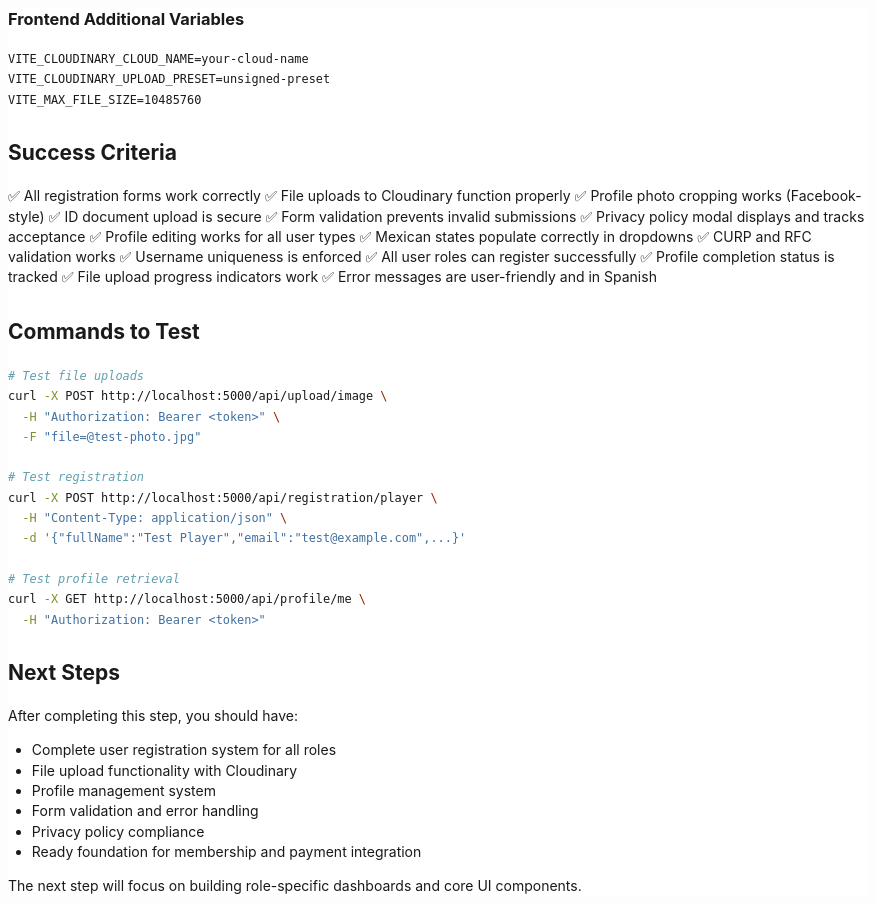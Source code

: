 ### Frontend Additional Variables
```env
VITE_CLOUDINARY_CLOUD_NAME=your-cloud-name
VITE_CLOUDINARY_UPLOAD_PRESET=unsigned-preset
VITE_MAX_FILE_SIZE=10485760
```

## Success Criteria
✅ All registration forms work correctly
✅ File uploads to Cloudinary function properly
✅ Profile photo cropping works (Facebook-style)
✅ ID document upload is secure
✅ Form validation prevents invalid submissions
✅ Privacy policy modal displays and tracks acceptance
✅ Profile editing works for all user types
✅ Mexican states populate correctly in dropdowns
✅ CURP and RFC validation works
✅ Username uniqueness is enforced
✅ All user roles can register successfully
✅ Profile completion status is tracked
✅ File upload progress indicators work
✅ Error messages are user-friendly and in Spanish

## Commands to Test
```bash
# Test file uploads
curl -X POST http://localhost:5000/api/upload/image \
  -H "Authorization: Bearer <token>" \
  -F "file=@test-photo.jpg"

# Test registration
curl -X POST http://localhost:5000/api/registration/player \
  -H "Content-Type: application/json" \
  -d '{"fullName":"Test Player","email":"test@example.com",...}'

# Test profile retrieval
curl -X GET http://localhost:5000/api/profile/me \
  -H "Authorization: Bearer <token>"
```

## Next Steps
After completing this step, you should have:
- Complete user registration system for all roles
- File upload functionality with Cloudinary
- Profile management system
- Form validation and error handling
- Privacy policy compliance
- Ready foundation for membership and payment integration

The next step will focus on building role-specific dashboards and core UI components.